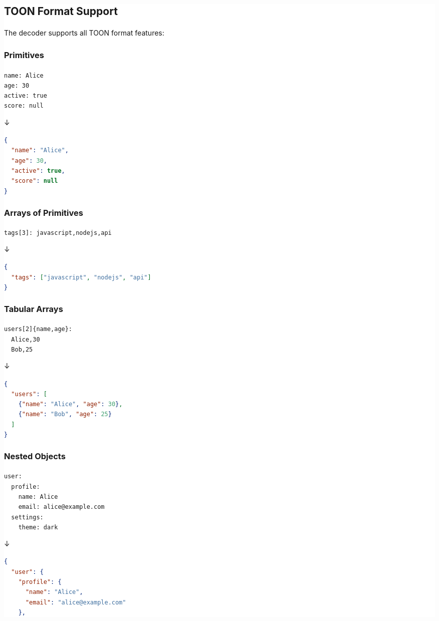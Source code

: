 ## TOON Format Support

The decoder supports all TOON format features:

### Primitives
```
name: Alice
age: 30
active: true
score: null
```
↓
```json
{
  "name": "Alice",
  "age": 30,
  "active": true,
  "score": null
}
```

### Arrays of Primitives
```
tags[3]: javascript,nodejs,api
```
↓
```json
{
  "tags": ["javascript", "nodejs", "api"]
}
```

### Tabular Arrays
```
users[2]{name,age}:
  Alice,30
  Bob,25
```
↓
```json
{
  "users": [
    {"name": "Alice", "age": 30},
    {"name": "Bob", "age": 25}
  ]
}
```

### Nested Objects
```
user:
  profile:
    name: Alice
    email: alice@example.com
  settings:
    theme: dark
```
↓
```json
{
  "user": {
    "profile": {
      "name": "Alice",
      "email": "alice@example.com"
    },
```